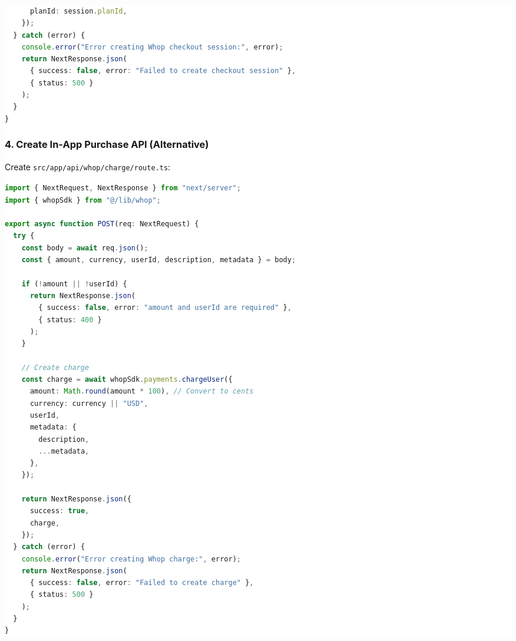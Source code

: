 ```typescript
      planId: session.planId,
    });
  } catch (error) {
    console.error("Error creating Whop checkout session:", error);
    return NextResponse.json(
      { success: false, error: "Failed to create checkout session" },
      { status: 500 }
    );
  }
}
```

### 4. Create In-App Purchase API (Alternative)

Create `src/app/api/whop/charge/route.ts`:

```typescript
import { NextRequest, NextResponse } from "next/server";
import { whopSdk } from "@/lib/whop";

export async function POST(req: NextRequest) {
  try {
    const body = await req.json();
    const { amount, currency, userId, description, metadata } = body;

    if (!amount || !userId) {
      return NextResponse.json(
        { success: false, error: "amount and userId are required" },
        { status: 400 }
      );
    }

    // Create charge
    const charge = await whopSdk.payments.chargeUser({
      amount: Math.round(amount * 100), // Convert to cents
      currency: currency || "USD",
      userId,
      metadata: {
        description,
        ...metadata,
      },
    });

    return NextResponse.json({
      success: true,
      charge,
    });
  } catch (error) {
    console.error("Error creating Whop charge:", error);
    return NextResponse.json(
      { success: false, error: "Failed to create charge" },
      { status: 500 }
    );
  }
}
```
